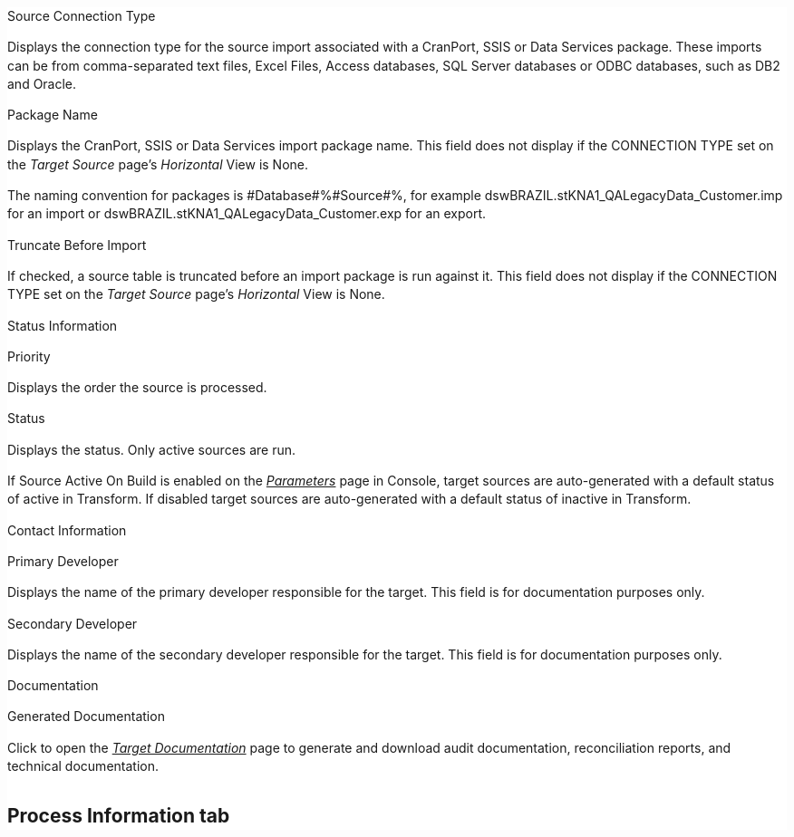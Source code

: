 Source Connection Type

Displays the connection type for the source import associated with a
CranPort, SSIS or Data Services package. These imports can be from
comma-separated text files, Excel Files, Access databases, SQL Server
databases or ODBC databases, such as DB2 and Oracle.

Package Name

Displays the CranPort, SSIS or Data Services import package name. This
field does not display if the CONNECTION TYPE set on the *Target Source*
page’s *Horizontal* View is None.

The naming convention for packages is \#Database\#%\#Source\#%, for
example dswBRAZIL.stKNA1\_QALegacyData\_Customer.imp for an import or
dswBRAZIL.stKNA1\_QALegacyData\_Customer.exp for an export.

Truncate Before Import

If checked, a source table is truncated before an import package is run
against it. This field does not display if the CONNECTION TYPE set on
the *Target Source* page’s *Horizontal* View is None.

Status Information

Priority

Displays the order the source is processed.

Status

Displays the <span id="Status" class="popUpLink">status</span>. Only
active sources are run.

If Source Active On Build is enabled on the
<span style="font-style: italic;">[Parameters](../../Console/Page_Desc/Parameters.htm)</span>
page in Console, target sources are auto-generated with a default status
of active in Transform. If disabled target sources are auto-generated
with a default status of inactive in Transform.

Contact Information

Primary Developer

Displays the name of the primary developer responsible for the target.
This field is for documentation purposes only.

Secondary Developer

Displays the name of the secondary developer responsible for the target.
This field is for documentation purposes only.

Documentation

Generated Documentation

Click to open the *[Target Documentation](Target_Documentation.htm)*
page to generate and download audit documentation, reconciliation
reports, and technical documentation.

## <span id="Process_Information_Tab1"></span>Process Information tab
